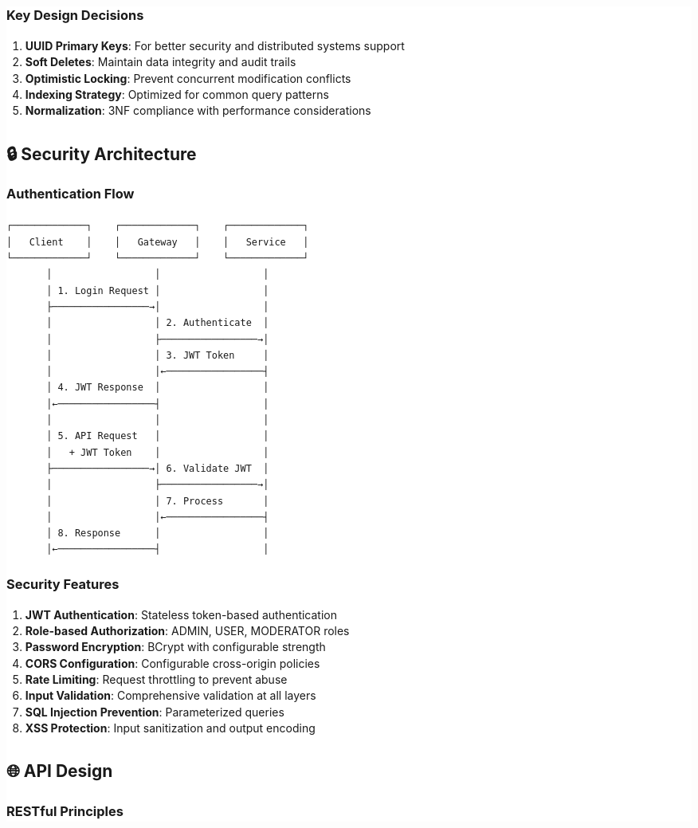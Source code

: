 ### Key Design Decisions

1. **UUID Primary Keys**: For better security and distributed systems support
2. **Soft Deletes**: Maintain data integrity and audit trails
3. **Optimistic Locking**: Prevent concurrent modification conflicts
4. **Indexing Strategy**: Optimized for common query patterns
5. **Normalization**: 3NF compliance with performance considerations

## 🔒 Security Architecture

### Authentication Flow
```
┌─────────────┐    ┌─────────────┐    ┌─────────────┐
│   Client    │    │   Gateway   │    │   Service   │
└─────────────┘    └─────────────┘    └─────────────┘
       │                  │                  │
       │ 1. Login Request │                  │
       ├─────────────────→│                  │
       │                  │ 2. Authenticate  │
       │                  ├─────────────────→│
       │                  │ 3. JWT Token     │
       │                  │←─────────────────┤
       │ 4. JWT Response  │                  │
       │←─────────────────┤                  │
       │                  │                  │
       │ 5. API Request   │                  │
       │   + JWT Token    │                  │
       ├─────────────────→│ 6. Validate JWT  │
       │                  ├─────────────────→│
       │                  │ 7. Process       │
       │                  │←─────────────────┤
       │ 8. Response      │                  │
       │←─────────────────┤                  │
```

### Security Features

1. **JWT Authentication**: Stateless token-based authentication
2. **Role-based Authorization**: ADMIN, USER, MODERATOR roles
3. **Password Encryption**: BCrypt with configurable strength
4. **CORS Configuration**: Configurable cross-origin policies
5. **Rate Limiting**: Request throttling to prevent abuse
6. **Input Validation**: Comprehensive validation at all layers
7. **SQL Injection Prevention**: Parameterized queries
8. **XSS Protection**: Input sanitization and output encoding

## 🌐 API Design

### RESTful Principles
